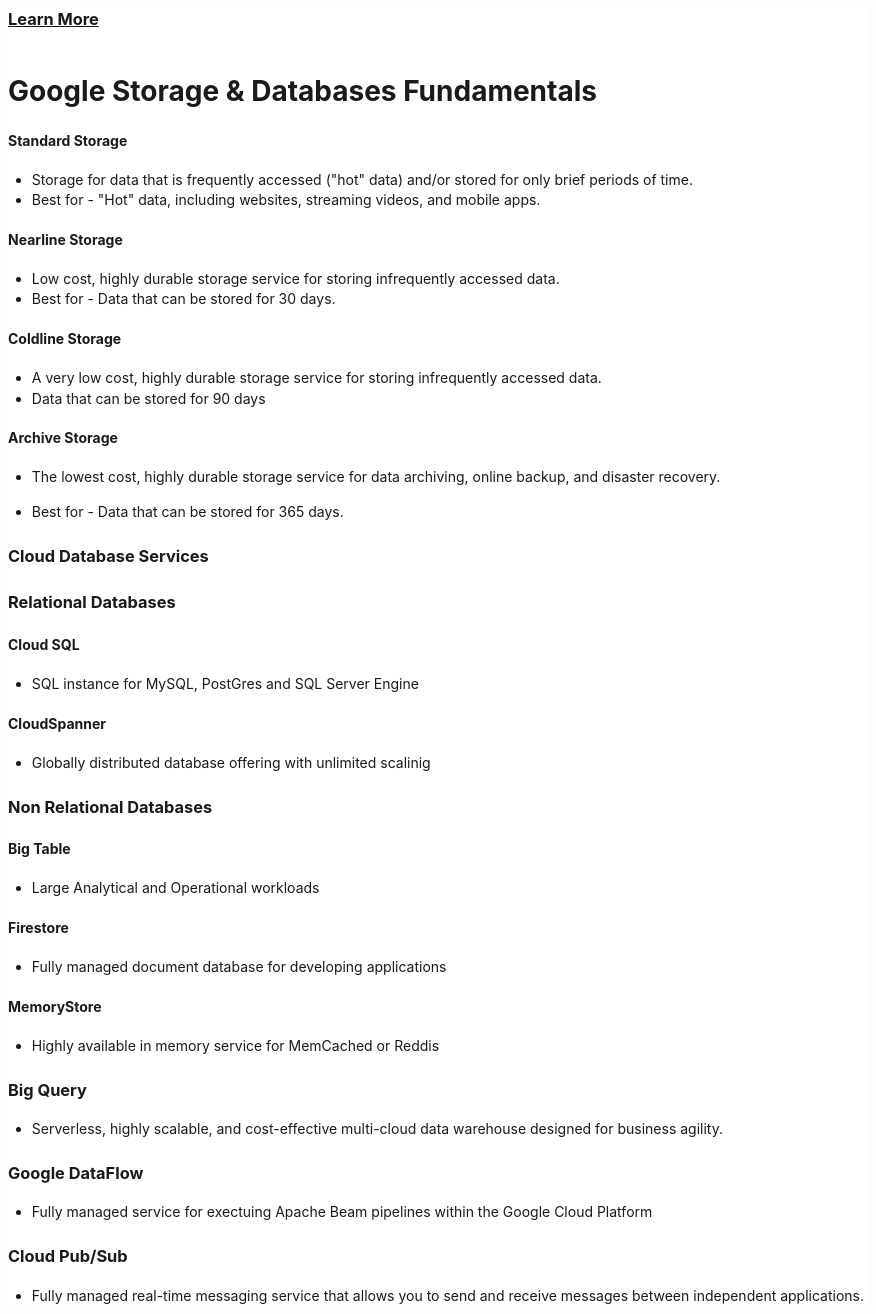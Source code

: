 ### [Learn More](https://cloud.google.com/security/security-design)

# Google Storage & Databases Fundamentals
#### Standard Storage
- Storage for data that is frequently accessed ("hot" data) and/or stored for only brief periods of time.
- Best for - "Hot" data, including websites, streaming videos, and mobile apps.

#### Nearline Storage
- Low cost, highly durable storage service for storing infrequently accessed data.
- Best for - Data that can be stored for 30 days.

#### Coldline Storage
- A very low cost, highly durable storage service for storing infrequently accessed data.
- Data that can be stored for 90 days

#### Archive Storage
- The lowest cost, highly durable storage service for data archiving, online backup, and disaster recovery.

- Best for - Data that can be stored for 365 days.

### Cloud Database Services

### Relational Databases
#### Cloud SQL
- SQL instance for MySQL, PostGres and SQL Server Engine
#### CloudSpanner
- Globally distributed database offering with unlimited scalinig

### Non Relational Databases
#### Big Table
- Large Analytical and Operational workloads
#### Firestore 
- Fully managed document database for developing applications 
#### MemoryStore
- Highly available in memory service for MemCached or Reddis

### Big Query
- Serverless, highly scalable, and cost-effective multi-cloud data warehouse designed for business agility.

### Google DataFlow
- Fully managed service for exectuing Apache Beam pipelines within the Google Cloud Platform

### Cloud Pub/Sub
- Fully managed real-time messaging service that allows you to send and receive messages between independent applications.
